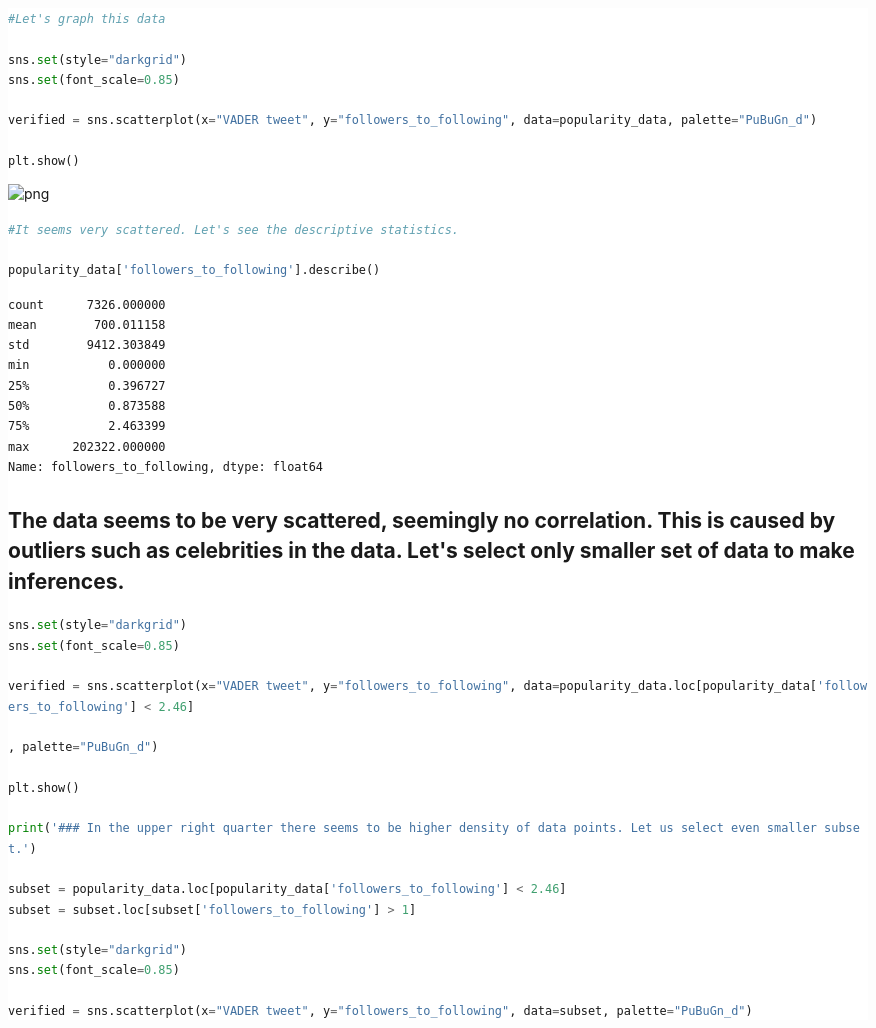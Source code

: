 
```python
#Let's graph this data

sns.set(style="darkgrid")
sns.set(font_scale=0.85)
            
verified = sns.scatterplot(x="VADER tweet", y="followers_to_following", data=popularity_data, palette="PuBuGn_d")

plt.show()
```


    
![png](output_34_0.png)
    



```python
#It seems very scattered. Let's see the descriptive statistics.

popularity_data['followers_to_following'].describe()
```




    count      7326.000000
    mean        700.011158
    std        9412.303849
    min           0.000000
    25%           0.396727
    50%           0.873588
    75%           2.463399
    max      202322.000000
    Name: followers_to_following, dtype: float64



## The data seems to be very scattered, seemingly no correlation. This is caused by outliers such as celebrities in the data. Let's select only smaller set of data to make inferences.


```python
sns.set(style="darkgrid")
sns.set(font_scale=0.85)
            
verified = sns.scatterplot(x="VADER tweet", y="followers_to_following", data=popularity_data.loc[popularity_data['followers_to_following'] < 2.46]

, palette="PuBuGn_d")

plt.show()

print('### In the upper right quarter there seems to be higher density of data points. Let us select even smaller subset.')

subset = popularity_data.loc[popularity_data['followers_to_following'] < 2.46]
subset = subset.loc[subset['followers_to_following'] > 1]

sns.set(style="darkgrid")
sns.set(font_scale=0.85)
            
verified = sns.scatterplot(x="VADER tweet", y="followers_to_following", data=subset, palette="PuBuGn_d")

```